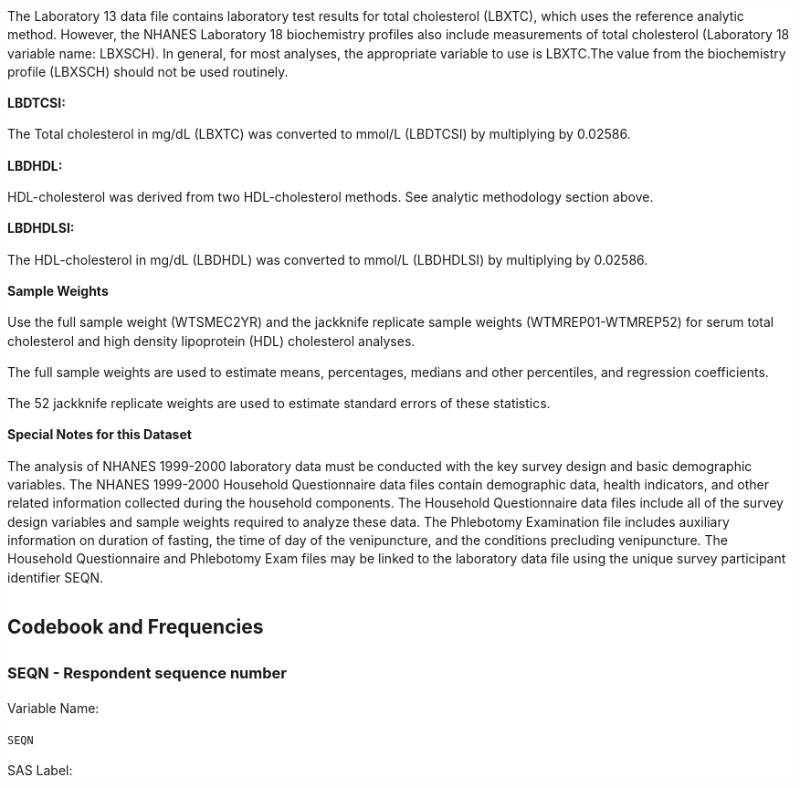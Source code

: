 The Laboratory 13 data file contains laboratory test results for total
cholesterol (LBXTC), which uses the reference analytic method. However, the
NHANES Laboratory 18 biochemistry profiles also include measurements of total
cholesterol (Laboratory 18 variable name: LBXSCH). In general, for most
analyses, the appropriate variable to use is LBXTC.The value from the
biochemistry profile (LBXSCH) should not be used routinely.

**LBDTCSI:**

The Total cholesterol in mg/dL (LBXTC) was converted to mmol/L (LBDTCSI) by
multiplying by 0.02586.

**LBDHDL:**

HDL-cholesterol was derived from two HDL-cholesterol methods. See analytic
methodology section above.

**LBDHDLSI:**

The HDL-cholesterol in mg/dL (LBDHDL) was converted to mmol/L (LBDHDLSI) by
multiplying by 0.02586.

**Sample Weights**

Use the full sample weight (WTSMEC2YR) and the jackknife replicate sample
weights (WTMREP01-WTMREP52) for serum total cholesterol and high density
lipoprotein (HDL) cholesterol analyses.

The full sample weights are used to estimate means, percentages, medians and
other percentiles, and regression coefficients.

The 52 jackknife replicate weights are used to estimate standard errors of
these statistics.

**Special Notes for this Dataset**

The analysis of NHANES 1999-2000 laboratory data must be conducted with the
key survey design and basic demographic variables. The NHANES 1999-2000
Household Questionnaire data files contain demographic data, health
indicators, and other related information collected during the household
components. The Household Questionnaire data files include all of the survey
design variables and sample weights required to analyze these data. The
Phlebotomy Examination file includes auxiliary information on duration of
fasting, the time of day of the venipuncture, and the conditions precluding
venipuncture. The Household Questionnaire and Phlebotomy Exam files may be
linked to the laboratory data file using the unique survey participant
identifier SEQN.

## Codebook and Frequencies

### SEQN - Respondent sequence number

Variable Name:

    SEQN
SAS Label:
